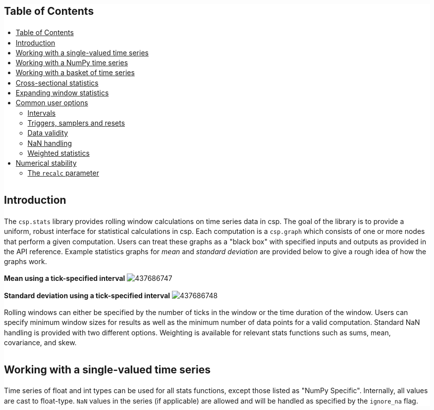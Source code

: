 ## Table of Contents

- [Table of Contents](#table-of-contents)
- [Introduction](#introduction)
- [Working with a single-valued time series](#working-with-a-single-valued-time-series)
- [Working with a NumPy time series](#working-with-a-numpy-time-series)
- [Working with a basket of time series](#working-with-a-basket-of-time-series)
- [Cross-sectional statistics](#cross-sectional-statistics)
- [Expanding window statistics](#expanding-window-statistics)
- [Common user options](#common-user-options)
  - [Intervals](#intervals)
  - [Triggers, samplers and resets](#triggers-samplers-and-resets)
  - [Data validity](#data-validity)
  - [NaN handling](#nan-handling)
  - [Weighted statistics](#weighted-statistics)
- [Numerical stability](#numerical-stability)
  - [The `recalc` parameter](#the-recalc-parameter)

## Introduction

The `csp.stats` library provides rolling window calculations on time series data in csp.
The goal of the library is to provide a uniform, robust interface for statistical calculations in csp.
Each computation is a `csp.graph` which consists of one or more nodes that perform a given computation.
Users can treat these graphs as a "black box" with specified inputs and outputs as provided in the API reference.
Example statistics graphs for *mean* and *standard deviation* are provided below to give a rough idea of how the graphs work.

**Mean using a tick-specified interval**
![437686747](https://github.com/Point72/csp/assets/3105306/5586a355-e405-45c3-aa6d-c64754fd6c26)

**Standard deviation using a tick-specified interval**
![437686748](https://github.com/Point72/csp/assets/3105306/8ae2ab7a-413d-4175-89d5-5b252401a83e)

Rolling windows can either be specified by the number of ticks in the window or the time duration of the window.
Users can specify minimum window sizes for results as well as the minimum number of data points for a valid computation.
Standard NaN handling is provided with two different options.
Weighting is available for relevant stats functions such as sums, mean, covariance, and skew.

## Working with a single-valued time series

Time series of float and int types can be used for all stats functions, except those listed as "NumPy Specific".
Internally, all values are cast to float-type.
`NaN` values in the series (if applicable) are allowed and will be handled as specified by the `ignore_na` flag.
